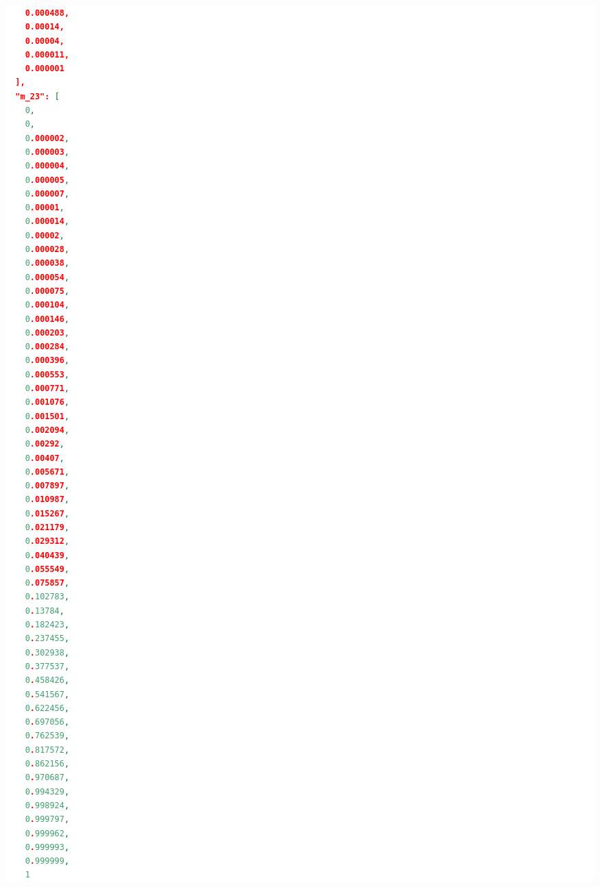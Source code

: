 ```json
    0.000488,
    0.00014,
    0.00004,
    0.000011,
    0.000001
  ],
  "m_23": [
    0,
    0,
    0.000002,
    0.000003,
    0.000004,
    0.000005,
    0.000007,
    0.00001,
    0.000014,
    0.00002,
    0.000028,
    0.000038,
    0.000054,
    0.000075,
    0.000104,
    0.000146,
    0.000203,
    0.000284,
    0.000396,
    0.000553,
    0.000771,
    0.001076,
    0.001501,
    0.002094,
    0.00292,
    0.00407,
    0.005671,
    0.007897,
    0.010987,
    0.015267,
    0.021179,
    0.029312,
    0.040439,
    0.055549,
    0.075857,
    0.102783,
    0.13784,
    0.182423,
    0.237455,
    0.302938,
    0.377537,
    0.458426,
    0.541567,
    0.622456,
    0.697056,
    0.762539,
    0.817572,
    0.862156,
    0.970687,
    0.994329,
    0.998924,
    0.999797,
    0.999962,
    0.999993,
    0.999999,
    1
```